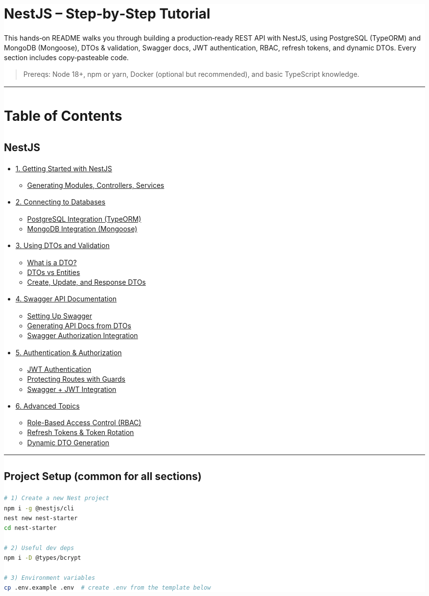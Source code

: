 # NestJS – Step‑by‑Step Tutorial

This hands‑on README walks you through building a production‑ready REST API with NestJS, using PostgreSQL (TypeORM) and MongoDB (Mongoose), DTOs & validation, Swagger docs, JWT authentication, RBAC, refresh tokens, and dynamic DTOs. Every section includes copy‑pasteable code.

> Prereqs: Node 18+, npm or yarn, Docker (optional but recommended), and basic TypeScript knowledge.

---

# Table of Contents

## NestJS

* [1. Getting Started with NestJS](#1-getting-started-with-nestjs)

  * [Generating Modules, Controllers, Services](#generating-modules-controllers-services)

* [2. Connecting to Databases](#2-connecting-to-databases)

  * [PostgreSQL Integration (TypeORM)](#postgresql-integration-typeorm)
  * [MongoDB Integration (Mongoose)](#mongodb-integration-mongoose)

* [3. Using DTOs and Validation](#3-using-dtos-and-validation)

  * [What is a DTO?](#what-is-a-dto)
  * [DTOs vs Entities](#dtos-vs-entities)
  * [Create, Update, and Response DTOs](#create-update-and-response-dtos)

* [4. Swagger API Documentation](#4-swagger-api-documentation)

  * [Setting Up Swagger](#setting-up-swagger)
  * [Generating API Docs from DTOs](#generating-api-docs-from-dtos)
  * [Swagger Authorization Integration](#swagger-authorization-integration)

* [5. Authentication & Authorization](#5-authentication--authorization)

  * [JWT Authentication](#jwt-authentication)
  * [Protecting Routes with Guards](#protecting-routes-with-guards)
  * [Swagger + JWT Integration](#swagger--jwt-integration)

* [6. Advanced Topics](#6-advanced-topics)

  * [Role-Based Access Control (RBAC)](#role-based-access-control-rbac)
  * [Refresh Tokens & Token Rotation](#refresh-tokens--token-rotation)
  * [Dynamic DTO Generation](#dynamic-dto-generation)

---

## Project Setup (common for all sections)

```bash
# 1) Create a new Nest project
npm i -g @nestjs/cli
nest new nest-starter
cd nest-starter

# 2) Useful dev deps
npm i -D @types/bcrypt

# 3) Environment variables
cp .env.example .env  # create .env from the template below
```
